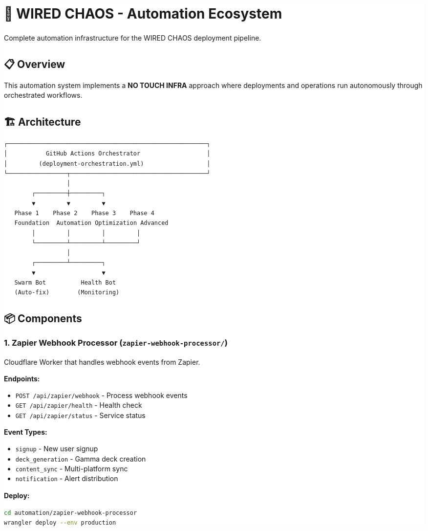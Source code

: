 # 🚀 WIRED CHAOS - Automation Ecosystem

Complete automation infrastructure for the WIRED CHAOS deployment pipeline.

## 📋 Overview

This automation system implements a **NO TOUCH INFRA** approach where deployments and operations run autonomously through orchestrated workflows.

## 🏗️ Architecture

```
┌─────────────────────────────────────────────────────────┐
│           GitHub Actions Orchestrator                   │
│         (deployment-orchestration.yml)                  │
└─────────────────┬───────────────────────────────────────┘
                  │
        ┌─────────┼─────────┐
        ▼         ▼         ▼
   Phase 1    Phase 2    Phase 3    Phase 4
   Foundation  Automation Optimization Advanced
        │         │         │         │
        └─────────┴─────────┴─────────┘
                  │
        ┌─────────┴─────────┐
        ▼                   ▼
   Swarm Bot          Health Bot
   (Auto-fix)        (Monitoring)
```

## 📦 Components

### 1. Zapier Webhook Processor (`zapier-webhook-processor/`)

Cloudflare Worker that handles webhook events from Zapier.

**Endpoints:**
- `POST /api/zapier/webhook` - Process webhook events
- `GET /api/zapier/health` - Health check
- `GET /api/zapier/status` - Service status

**Event Types:**
- `signup` - New user signup
- `deck_generation` - Gamma deck creation
- `content_sync` - Multi-platform sync
- `notification` - Alert distribution

**Deploy:**
```bash
cd automation/zapier-webhook-processor
wrangler deploy --env production
```
